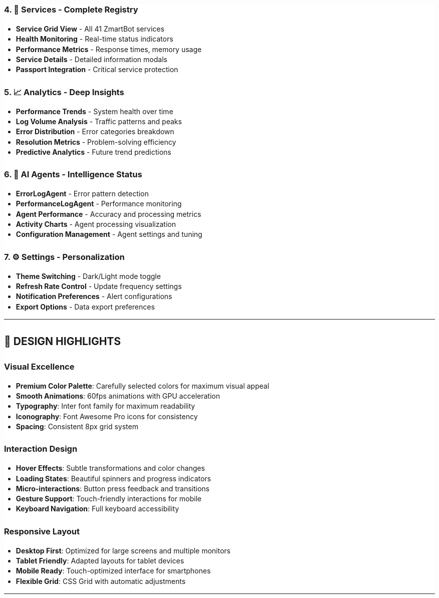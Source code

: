### 4. 🏢 **Services - Complete Registry**
- **Service Grid View** - All 41 ZmartBot services
- **Health Monitoring** - Real-time status indicators
- **Performance Metrics** - Response times, memory usage
- **Service Details** - Detailed information modals
- **Passport Integration** - Critical service protection

### 5. 📈 **Analytics - Deep Insights**
- **Performance Trends** - System health over time
- **Log Volume Analysis** - Traffic patterns and peaks
- **Error Distribution** - Error categories breakdown
- **Resolution Metrics** - Problem-solving efficiency
- **Predictive Analytics** - Future trend predictions

### 6. 🤖 **AI Agents - Intelligence Status**
- **ErrorLogAgent** - Error pattern detection
- **PerformanceLogAgent** - Performance monitoring
- **Agent Performance** - Accuracy and processing metrics
- **Activity Charts** - Agent processing visualization
- **Configuration Management** - Agent settings and tuning

### 7. ⚙️ **Settings - Personalization**
- **Theme Switching** - Dark/Light mode toggle
- **Refresh Rate Control** - Update frequency settings
- **Notification Preferences** - Alert configurations
- **Export Options** - Data export preferences

---

## 🎨 **DESIGN HIGHLIGHTS**

### **Visual Excellence**
- **Premium Color Palette**: Carefully selected colors for maximum visual appeal
- **Smooth Animations**: 60fps animations with GPU acceleration
- **Typography**: Inter font family for maximum readability
- **Iconography**: Font Awesome Pro icons for consistency
- **Spacing**: Consistent 8px grid system

### **Interaction Design**
- **Hover Effects**: Subtle transformations and color changes
- **Loading States**: Beautiful spinners and progress indicators
- **Micro-interactions**: Button press feedback and transitions
- **Gesture Support**: Touch-friendly interactions for mobile
- **Keyboard Navigation**: Full keyboard accessibility

### **Responsive Layout**
- **Desktop First**: Optimized for large screens and multiple monitors
- **Tablet Friendly**: Adapted layouts for tablet devices
- **Mobile Ready**: Touch-optimized interface for smartphones
- **Flexible Grid**: CSS Grid with automatic adjustments

---